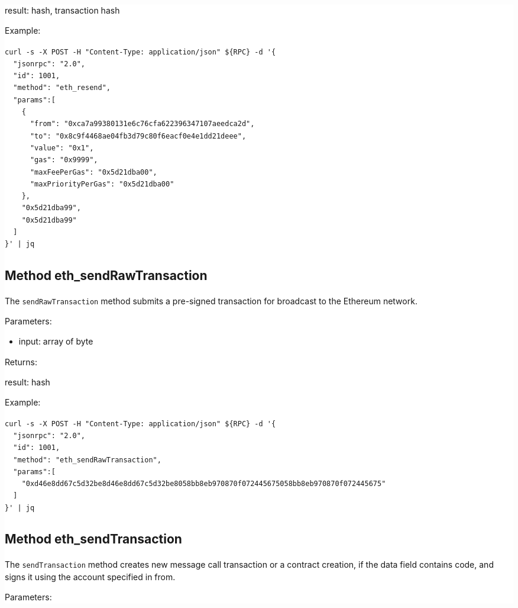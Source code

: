 result: hash, transaction hash

Example:

```shell
curl -s -X POST -H "Content-Type: application/json" ${RPC} -d '{
  "jsonrpc": "2.0",
  "id": 1001,
  "method": "eth_resend",
  "params":[
    {
      "from": "0xca7a99380131e6c76cfa622396347107aeedca2d",
      "to": "0x8c9f4468ae04fb3d79c80f6eacf0e4e1dd21deee",
      "value": "0x1",
      "gas": "0x9999",
      "maxFeePerGas": "0x5d21dba00",
      "maxPriorityPerGas": "0x5d21dba00"
    },
    "0x5d21dba99",
    "0x5d21dba99"
  ]
}' | jq
```

## Method eth_sendRawTransaction

The `sendRawTransaction` method submits a pre-signed transaction for broadcast to the Ethereum network.

Parameters:

- input: array of byte

Returns:

result: hash

Example:

```shell
curl -s -X POST -H "Content-Type: application/json" ${RPC} -d '{
  "jsonrpc": "2.0",
  "id": 1001,
  "method": "eth_sendRawTransaction",
  "params":[
    "0xd46e8dd67c5d32be8d46e8dd67c5d32be8058bb8eb970870f072445675058bb8eb970870f072445675"
  ]
}' | jq
```

## Method eth_sendTransaction

The `sendTransaction` method creates new message call transaction or a contract creation, if the data field contains code, and signs it using the account specified in from.

Parameters:
